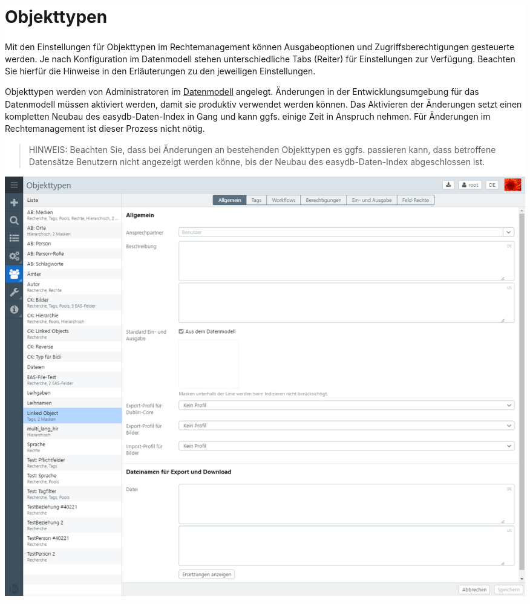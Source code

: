 # Objekttypen

Mit den Einstellungen für Objekttypen im Rechtemanagement können Ausgabeoptionen und Zugriffsberechtigungen gesteuerte werden. Je nach Konfiguration im Datenmodell stehen unterschiedliche Tabs (Reiter) für Einstellungen zur Verfügung. Beachten Sie hierfür die Hinweise in den Erläuterungen zu den jeweiligen Einstellungen.

Objekttypen werden von Administratoren im [Datenmodell](/webfrontend/administration/datamodel/objecttype/objecttype.html) angelegt. Änderungen in der Entwicklungsumgebung für das Datenmodell müssen aktiviert werden, damit sie produktiv verwendet werden können. Das Aktivieren der Änderungen setzt einen kompletten Neubau des easydb-Daten-Index in Gang und kann ggfs. einige Zeit in Anspruch nehmen. Für Änderungen im Rechtemanagement ist dieser Prozess nicht nötig.

> HINWEIS: Beachten Sie, dass bei Änderungen an bestehenden Objekttypen es ggfs. passieren kann, dass betroffene Datensätze Benutzern nicht angezeigt werden könne, bis der Neubau des easydb-Daten-Index abgeschlossen ist.

![Einstellungen für Objekttypen](objecttypes_settings.png)

